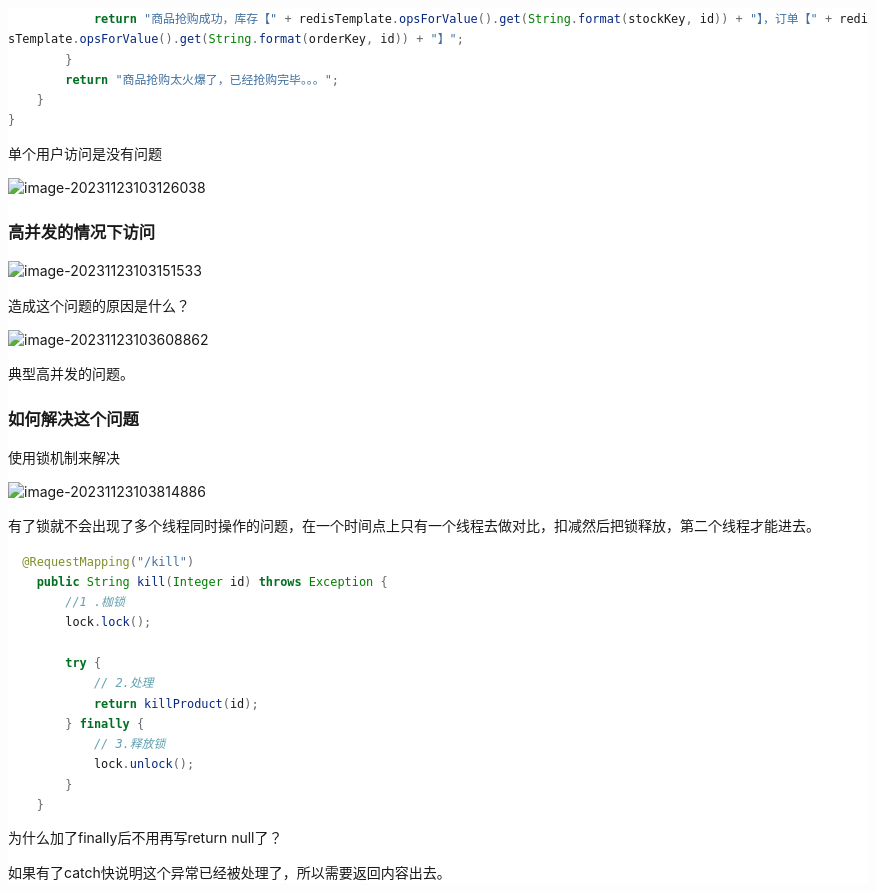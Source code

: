 ~~~Java
            return "商品抢购成功，库存【" + redisTemplate.opsForValue().get(String.format(stockKey, id)) + "】，订单【" + redisTemplate.opsForValue().get(String.format(orderKey, id)) + "】";
        }
        return "商品抢购太火爆了，已经抢购完毕。。。";
    }
}
~~~



单个用户访问是没有问题

![image-20231123103126038](https://091023.xyz/2023/11/23/230202.webp)



### 高并发的情况下访问

![image-20231123103151533](https://091023.xyz/2023/11/23/230203.webp)

造成这个问题的原因是什么？

![image-20231123103608862](https://091023.xyz/2023/11/23/230204.webp)

典型高并发的问题。



### 如何解决这个问题

使用锁机制来解决

![image-20231123103814886](https://091023.xyz/2023/11/23/230205.webp)

有了锁就不会出现了多个线程同时操作的问题，在一个时间点上只有一个线程去做对比，扣减然后把锁释放，第二个线程才能进去。



~~~java
  @RequestMapping("/kill")
    public String kill(Integer id) throws Exception {
        //1 .枷锁
        lock.lock();

        try {
            // 2.处理
            return killProduct(id);
        } finally {
            // 3.释放锁
            lock.unlock();
        }
    }
~~~

 为什么加了finally后不用再写return null了？

如果有了catch快说明这个异常已经被处理了，所以需要返回内容出去。
